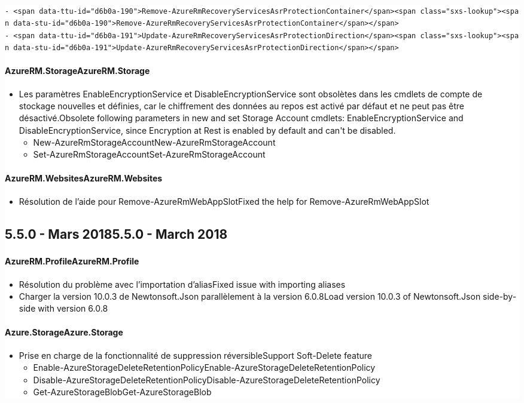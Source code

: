     - <span data-ttu-id="d6b0a-190">Remove-AzureRmRecoveryServicesAsrProtectionContainer</span><span class="sxs-lookup"><span data-stu-id="d6b0a-190">Remove-AzureRmRecoveryServicesAsrProtectionContainer</span></span>
    - <span data-ttu-id="d6b0a-191">Update-AzureRmRecoveryServicesAsrProtectionDirection</span><span class="sxs-lookup"><span data-stu-id="d6b0a-191">Update-AzureRmRecoveryServicesAsrProtectionDirection</span></span>

#### <a name="azurermstorage"></a><span data-ttu-id="d6b0a-192">AzureRM.Storage</span><span class="sxs-lookup"><span data-stu-id="d6b0a-192">AzureRM.Storage</span></span>
* <span data-ttu-id="d6b0a-193">Les paramètres EnableEncryptionService et DisableEncryptionService sont obsolètes dans les cmdlets de compte de stockage nouvelles et définies, car le chiffrement des données au repos est activé par défaut et ne peut pas être désactivé.</span><span class="sxs-lookup"><span data-stu-id="d6b0a-193">Obsolete following parameters in new and set Storage Account cmdlets: EnableEncryptionService and DisableEncryptionService, since Encryption at Rest is enabled by default and can't be disabled.</span></span>
    - <span data-ttu-id="d6b0a-194">New-AzureRmStorageAccount</span><span class="sxs-lookup"><span data-stu-id="d6b0a-194">New-AzureRmStorageAccount</span></span>
    - <span data-ttu-id="d6b0a-195">Set-AzureRmStorageAccount</span><span class="sxs-lookup"><span data-stu-id="d6b0a-195">Set-AzureRmStorageAccount</span></span>

#### <a name="azurermwebsites"></a><span data-ttu-id="d6b0a-196">AzureRM.Websites</span><span class="sxs-lookup"><span data-stu-id="d6b0a-196">AzureRM.Websites</span></span>
* <span data-ttu-id="d6b0a-197">Résolution de l’aide pour Remove-AzureRmWebAppSlot</span><span class="sxs-lookup"><span data-stu-id="d6b0a-197">Fixed the help for Remove-AzureRmWebAppSlot</span></span>

## <a name="550---march-2018"></a><span data-ttu-id="d6b0a-198">5.5.0 - Mars 2018</span><span class="sxs-lookup"><span data-stu-id="d6b0a-198">5.5.0 - March 2018</span></span>
#### <a name="azurermprofile"></a><span data-ttu-id="d6b0a-199">AzureRM.Profile</span><span class="sxs-lookup"><span data-stu-id="d6b0a-199">AzureRM.Profile</span></span>
* <span data-ttu-id="d6b0a-200">Résolution du problème avec l’importation d’alias</span><span class="sxs-lookup"><span data-stu-id="d6b0a-200">Fixed issue with importing aliases</span></span>
* <span data-ttu-id="d6b0a-201">Charger la version 10.0.3 de Newtonsoft.Json parallèlement à la version 6.0.8</span><span class="sxs-lookup"><span data-stu-id="d6b0a-201">Load version 10.0.3 of Newtonsoft.Json side-by-side with version 6.0.8</span></span>

#### <a name="azurestorage"></a><span data-ttu-id="d6b0a-202">Azure.Storage</span><span class="sxs-lookup"><span data-stu-id="d6b0a-202">Azure.Storage</span></span>
* <span data-ttu-id="d6b0a-203">Prise en charge de la fonctionnalité de suppression réversible</span><span class="sxs-lookup"><span data-stu-id="d6b0a-203">Support Soft-Delete feature</span></span>
    - <span data-ttu-id="d6b0a-204">Enable-AzureStorageDeleteRetentionPolicy</span><span class="sxs-lookup"><span data-stu-id="d6b0a-204">Enable-AzureStorageDeleteRetentionPolicy</span></span>
    - <span data-ttu-id="d6b0a-205">Disable-AzureStorageDeleteRetentionPolicy</span><span class="sxs-lookup"><span data-stu-id="d6b0a-205">Disable-AzureStorageDeleteRetentionPolicy</span></span>
    - <span data-ttu-id="d6b0a-206">Get-AzureStorageBlob</span><span class="sxs-lookup"><span data-stu-id="d6b0a-206">Get-AzureStorageBlob</span></span>
